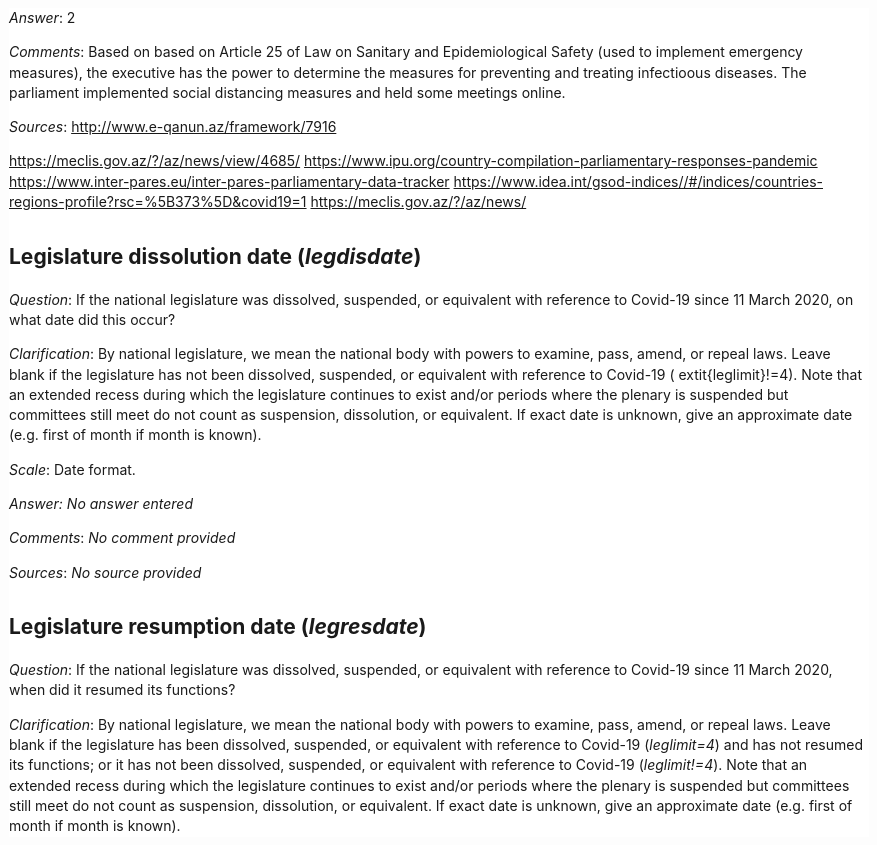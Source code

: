  
*Answer*: 2 

*Comments*:
 Based on based on Article 25 of Law on Sanitary and Epidemiological Safety (used to implement emergency measures), the executive has the power to determine the measures for preventing and treating infectioous diseases. The parliament implemented social distancing measures and held some meetings online. 

*Sources*:
 http://www.e-qanun.az/framework/7916

https://meclis.gov.az/?/az/news/view/4685/
https://www.ipu.org/country-compilation-parliamentary-responses-pandemic
https://www.inter-pares.eu/inter-pares-parliamentary-data-tracker
https://www.idea.int/gsod-indices//#/indices/countries-regions-profile?rsc=%5B373%5D&covid19=1
https://meclis.gov.az/?/az/news/





## Legislature dissolution date (*legdisdate*) 

*Question*: If the national legislature was dissolved, suspended, or equivalent with reference to Covid-19 since 11 March 2020, on what date did this occur?

 

*Clarification*: By national legislature, we mean the national body with powers to examine, pass, amend, or repeal laws. Leave blank if the legislature has not been dissolved, suspended, or equivalent with reference to Covid-19 (	extit{leglimit}!=4).  Note that an extended recess during which the legislature continues to exist and/or periods where the plenary is suspended but committees still meet do not count as suspension, dissolution, or equivalent. If exact date is unknown, give an approximate date (e.g. first of month if month is known).

 

*Scale*: Date format.

 

*Answer:* *No answer entered* 

*Comments*:
*No comment provided* 

*Sources*:
*No source provided*





## Legislature resumption date (*legresdate*) 

*Question*: If the national legislature was dissolved, suspended, or equivalent with reference to Covid-19 since 11 March 2020, when did it resumed its functions?

 

*Clarification*: By national legislature, we mean the national body with powers to examine, pass, amend, or repeal laws. Leave blank if the legislature has been dissolved, suspended, or equivalent with reference to Covid-19 (*leglimit=4*) and has not resumed its functions; or it has not been dissolved, suspended, or equivalent with reference to Covid-19 (*leglimit!=4*).  Note that an extended recess during which the legislature continues to exist and/or periods where the plenary is suspended but committees still meet do not count as suspension, dissolution, or equivalent. If exact date is unknown, give an approximate date (e.g. first of month if month is known).
